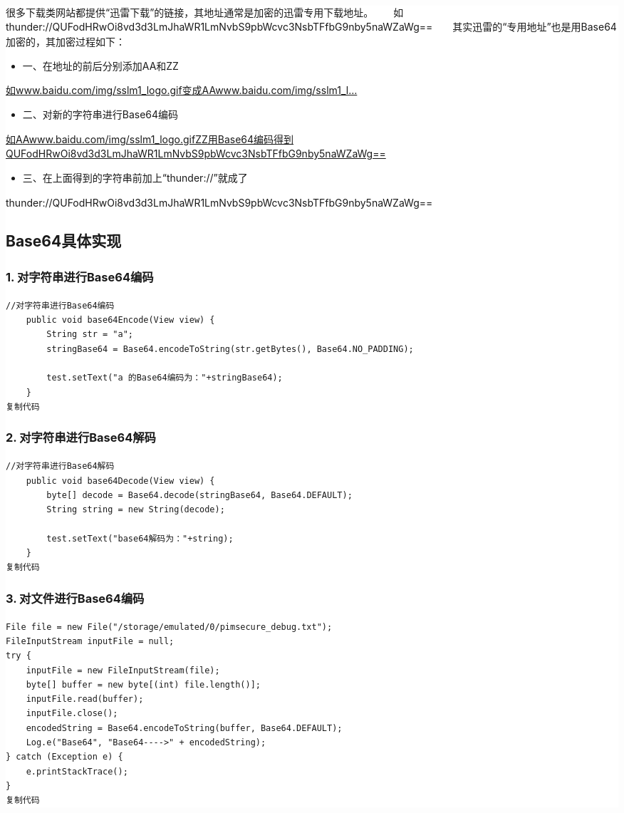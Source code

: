    很多下载类网站都提供“迅雷下载”的链接，其地址通常是加密的迅雷专用下载地址。  如thunder://QUFodHRwOi8vd3d3LmJhaWR1LmNvbS9pbWcvc3NsbTFfbG9nby5naWZaWg==  其实迅雷的“专用地址”也是用Base64加密的，其加密过程如下：

   - 一、在地址的前后分别添加AA和ZZ

   [如www.baidu.com/img/sslm1_logo.gif变成](https://link.juejin.im?target=http%3A%2F%2Fxn--www-eo8e.baidu.com%2Fimg%2Fsslm1_logo.gif%25E5%258F%2598%25E6%2588%2590)[AAwww.baidu.com/img/sslm1_l…](https://link.juejin.im?target=http%3A%2F%2FAAwww.baidu.com%2Fimg%2Fsslm1_logo.gifZZ)

   - 二、对新的字符串进行Base64编码

   [如AAwww.baidu.com/img/sslm1_logo.gifZZ用Base64编码得到QUFodHRwOi8vd3d3LmJhaWR1LmNvbS9pbWcvc3NsbTFfbG9nby5naWZaWg==](https://link.juejin.im?target=http%3A%2F%2Fxn--AAwww-gv5i.baidu.com%2Fimg%2Fsslm1_logo.gifZZ%25E7%2594%25A8Base64%25E7%25BC%2596%25E7%25A0%2581%25E5%25BE%2597%25E5%2588%25B0QUFodHRwOi8vd3d3LmJhaWR1LmNvbS9pbWcvc3NsbTFfbG9nby5naWZaWg%3D%3D)

   - 三、在上面得到的字符串前加上“thunder://”就成了

   thunder://QUFodHRwOi8vd3d3LmJhaWR1LmNvbS9pbWcvc3NsbTFfbG9nby5naWZaWg==

## Base64具体实现

### 1. 对字符串进行Base64编码

```
//对字符串进行Base64编码
    public void base64Encode(View view) {
        String str = "a";
        stringBase64 = Base64.encodeToString(str.getBytes(), Base64.NO_PADDING);
        
        test.setText("a 的Base64编码为："+stringBase64);
    }
复制代码
```

### 2. 对字符串进行Base64解码

```
//对字符串进行Base64解码
    public void base64Decode(View view) {
        byte[] decode = Base64.decode(stringBase64, Base64.DEFAULT);
        String string = new String(decode);
        
        test.setText("base64解码为："+string);
    }
复制代码
```

### 3. 对文件进行Base64编码

```
File file = new File("/storage/emulated/0/pimsecure_debug.txt");
FileInputStream inputFile = null;
try {
    inputFile = new FileInputStream(file);
    byte[] buffer = new byte[(int) file.length()];
    inputFile.read(buffer);
    inputFile.close();
    encodedString = Base64.encodeToString(buffer, Base64.DEFAULT);
    Log.e("Base64", "Base64---->" + encodedString);
} catch (Exception e) {
    e.printStackTrace();
}
复制代码
```

